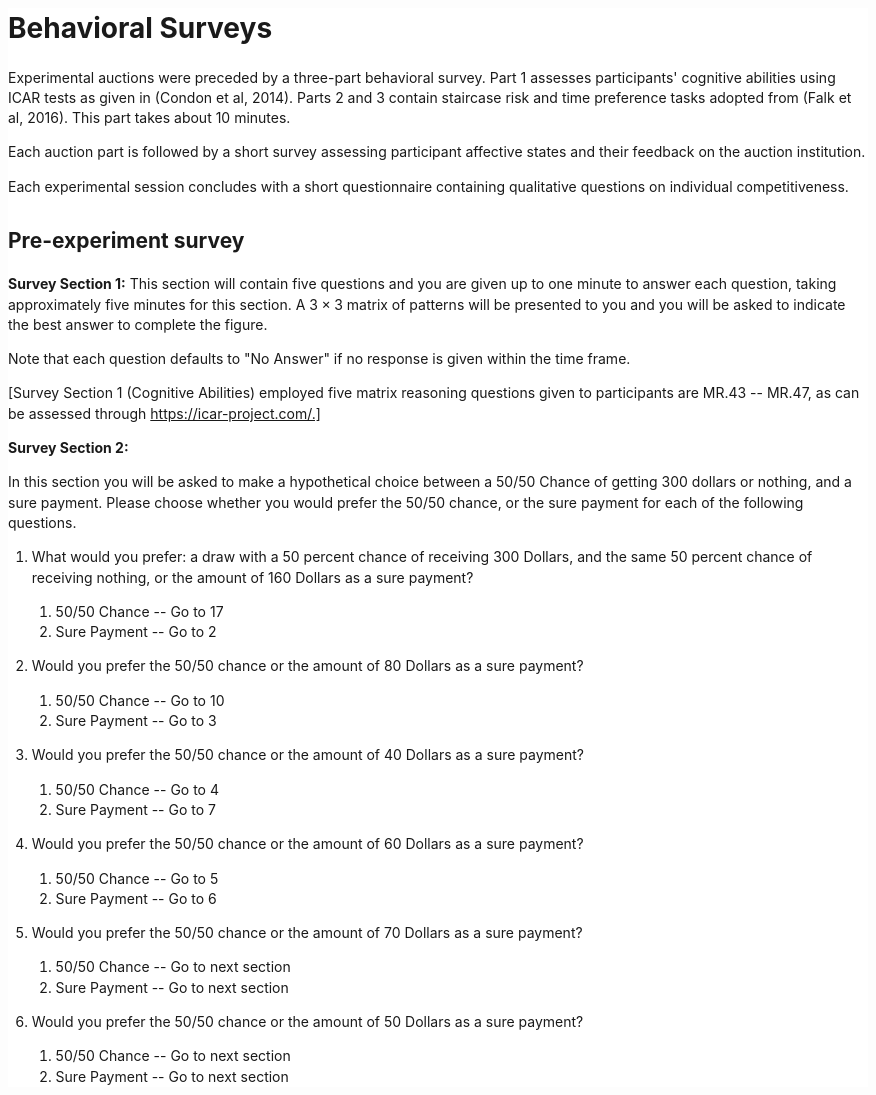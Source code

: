 # Behavioral Surveys

Experimental auctions were preceded by a three-part behavioral survey. Part 1 assesses participants' cognitive abilities using ICAR tests as given in (Condon et al, 2014). Parts 2 and 3 contain staircase risk and time preference tasks adopted from (Falk et al, 2016). This part takes about $10$ minutes.

Each auction part is followed by a short survey assessing participant affective states and their feedback on the auction institution. 

Each experimental session concludes with a short questionnaire containing qualitative questions on individual competitiveness.

## Pre-experiment survey

**Survey Section 1:** This section will contain five questions and you are given up to one minute to answer each question, taking approximately five minutes for this section. A $3 \times 3$ matrix of patterns will be presented to you and you will be asked to indicate the best answer to complete the figure. 

Note that each question defaults to "No Answer" if no response is given within the time frame. 

[Survey Section 1 (Cognitive Abilities) employed five matrix reasoning questions given to participants are MR.43 -- MR.47, as can be assessed through https://icar-project.com/.]


**Survey Section 2:**

In this section you will be asked to make a hypothetical choice between a 50/50 Chance of getting 300 dollars or nothing, and a sure payment. Please choose whether you would prefer the 50/50 chance, or the sure payment for each of the following questions. 

1. What would you prefer: a draw with a 50 percent chance of receiving 300 Dollars, and the same 50 percent chance of receiving nothing, or the amount of 160 Dollars as a sure payment?
    1. 50/50 Chance -- Go to 17
    1. Sure Payment -- Go to 2

1. Would you prefer the 50/50 chance or the amount of 80 Dollars as a sure payment?
    1. 50/50 Chance -- Go to 10
    1. Sure Payment -- Go to 3

1. Would you prefer the 50/50 chance or the amount of 40 Dollars as a sure payment?
    1. 50/50 Chance -- Go to 4
    1. Sure Payment -- Go to 7

1. Would you prefer the 50/50 chance or the amount of 60 Dollars as a sure payment?
    1. 50/50 Chance -- Go to 5
    1. Sure Payment -- Go to 6

1. Would you prefer the 50/50 chance or the amount of 70 Dollars as a sure payment?
    1. 50/50 Chance -- Go to next section
    1. Sure Payment -- Go to next section

1. Would you prefer the 50/50 chance or the amount of 50 Dollars as a sure payment?
    1. 50/50 Chance -- Go to next section
    1. Sure Payment -- Go to next section
